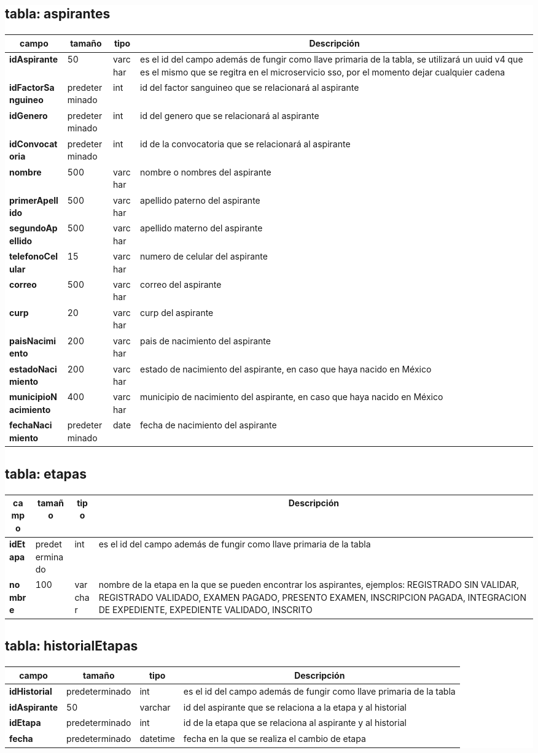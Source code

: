 
## tabla: aspirantes

| campo    | tamaño   | tipo     | Descripción |
|----------|----------|----------|-------------|
| **idAspirante** | 50   | varchar   | es el id del campo además de fungir como llave primaria de la tabla, se utilizará un uuid v4 que es el mismo que se regitra en el microservicio sso, por el momento dejar cualquier cadena |
| **idFactorSanguineo** | predeterminado | int | id del factor sanguineo que se relacionará al aspirante |
| **idGenero** | predeterminado | int | id del genero que se relacionará al aspirante |
| **idConvocatoria** | predeterminado | int | id de la convocatoria que se relacionará al aspirante |
| **nombre** | 500 | varchar | nombre o nombres del aspirante |
| **primerApellido** | 500 | varchar | apellido paterno del aspirante |
| **segundoApellido** | 500 | varchar | apellido materno del aspirante |
| **telefonoCelular** | 15 | varchar | numero de celular del aspirante |
| **correo** | 500 | varchar | correo del aspirante |
| **curp** | 20 | varchar | curp del aspirante |
| **paisNacimiento** | 200 | varchar | pais de nacimiento del aspirante |
| **estadoNacimiento** | 200 | varchar | estado de nacimiento del aspirante, en caso que haya nacido en México |
| **municipioNacimiento** | 400 | varchar | municipio de nacimiento del aspirante, en caso que haya nacido en México |
| **fechaNacimiento** | predeterminado | date | fecha de nacimiento del aspirante |


## tabla: etapas

| campo    | tamaño   | tipo     | Descripción |
|----------|----------|----------|-------------|
| **idEtapa** | predeterminado   | int   | es el id del campo además de fungir como llave primaria de la tabla |
| **nombre** | 100 | varchar | nombre de la etapa en la que se pueden encontrar los aspirantes, ejemplos:  REGISTRADO SIN VALIDAR, REGISTRADO VALIDADO, EXAMEN PAGADO, PRESENTO EXAMEN, INSCRIPCION PAGADA, INTEGRACION DE EXPEDIENTE, EXPEDIENTE VALIDADO, INSCRITO |


## tabla: historialEtapas

| campo    | tamaño   | tipo     | Descripción |
|----------|----------|----------|-------------|
| **idHistorial** | predeterminado   | int   | es el id del campo además de fungir como llave primaria de la tabla |
| **idAspirante** | 50 | varchar | id del aspirante que se relaciona a la etapa y al historial |
| **idEtapa** | predeterminado | int | id de la etapa que se relaciona al aspirante y al historial |
| **fecha** | predeterminado | datetime | fecha en la que se realiza el cambio de etapa |
